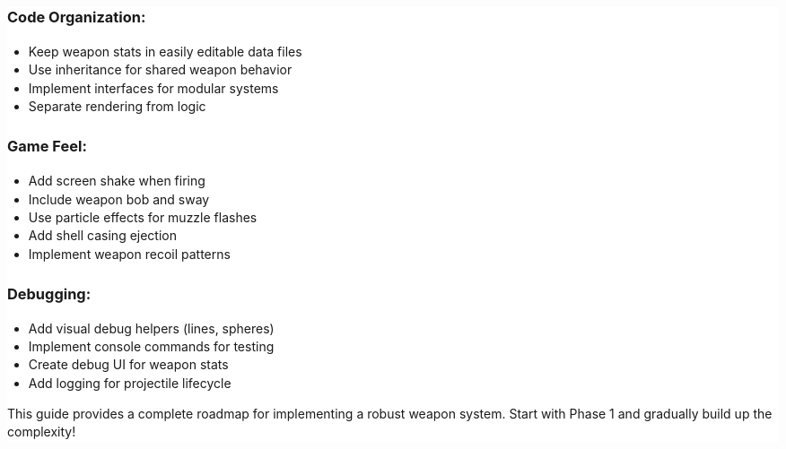 ### Code Organization:
- Keep weapon stats in easily editable data files
- Use inheritance for shared weapon behavior
- Implement interfaces for modular systems
- Separate rendering from logic

### Game Feel:
- Add screen shake when firing
- Include weapon bob and sway
- Use particle effects for muzzle flashes
- Add shell casing ejection
- Implement weapon recoil patterns

### Debugging:
- Add visual debug helpers (lines, spheres)
- Implement console commands for testing
- Create debug UI for weapon stats
- Add logging for projectile lifecycle

This guide provides a complete roadmap for implementing a robust weapon system. Start with Phase 1 and gradually build up the complexity!
